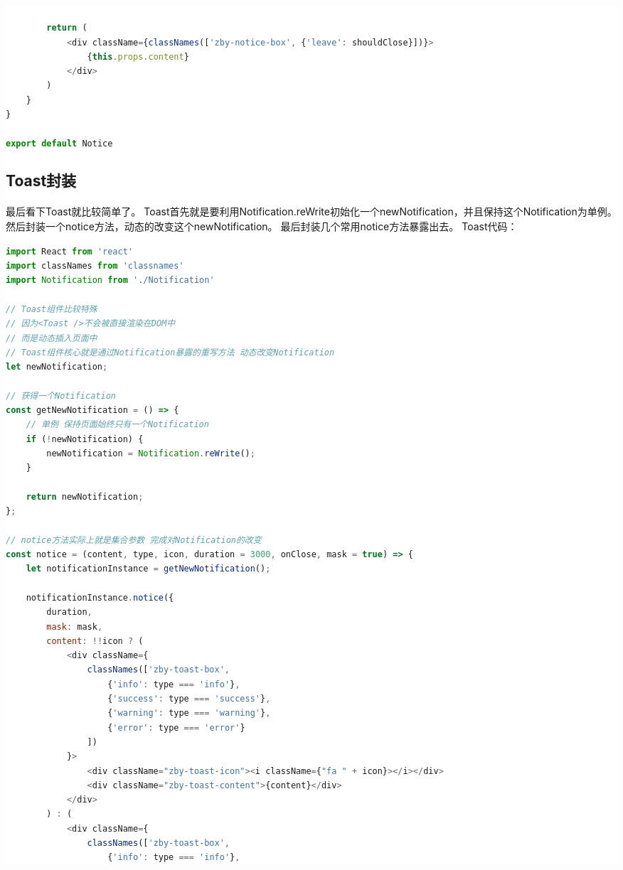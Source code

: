 ```js

        return (
            <div className={classNames(['zby-notice-box', {'leave': shouldClose}])}>
                {this.props.content}
            </div>
        )
    }
}

export default Notice
```

## Toast封装
最后看下Toast就比较简单了。
Toast首先就是要利用Notification.reWrite初始化一个newNotification，并且保持这个Notification为单例。
然后封装一个notice方法，动态的改变这个newNotification。
最后封装几个常用notice方法暴露出去。
Toast代码：
```js
import React from 'react'
import classNames from 'classnames'
import Notification from './Notification'

// Toast组件比较特殊
// 因为<Toast />不会被直接渲染在DOM中
// 而是动态插入页面中
// Toast组件核心就是通过Notification暴露的重写方法 动态改变Notification
let newNotification;

// 获得一个Notification
const getNewNotification = () => {
    // 单例 保持页面始终只有一个Notification
    if (!newNotification) {
        newNotification = Notification.reWrite();
    }

    return newNotification;
};

// notice方法实际上就是集合参数 完成对Notification的改变
const notice = (content, type, icon, duration = 3000, onClose, mask = true) => {
    let notificationInstance = getNewNotification();

    notificationInstance.notice({
        duration,
        mask: mask,
        content: !!icon ? (
            <div className={
                classNames(['zby-toast-box',
                    {'info': type === 'info'},
                    {'success': type === 'success'},
                    {'warning': type === 'warning'},
                    {'error': type === 'error'}
                ])
            }>
                <div className="zby-toast-icon"><i className={"fa " + icon}></i></div>
                <div className="zby-toast-content">{content}</div>
            </div>
        ) : (
            <div className={
                classNames(['zby-toast-box',
                    {'info': type === 'info'},
```